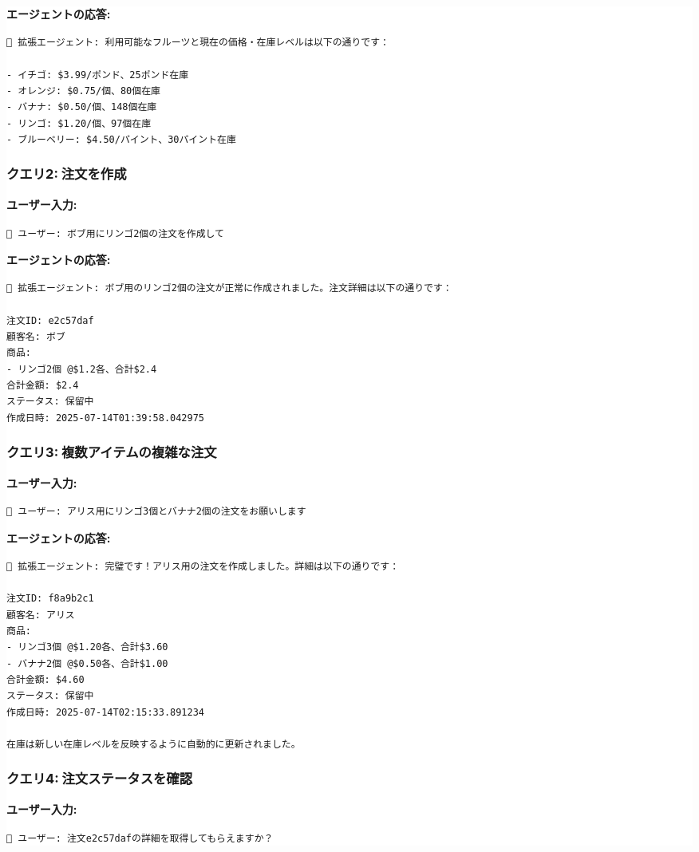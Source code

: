**エージェントの応答:**
```
🤖 拡張エージェント: 利用可能なフルーツと現在の価格・在庫レベルは以下の通りです：

- イチゴ: $3.99/ポンド、25ポンド在庫
- オレンジ: $0.75/個、80個在庫  
- バナナ: $0.50/個、148個在庫
- リンゴ: $1.20/個、97個在庫
- ブルーベリー: $4.50/パイント、30パイント在庫
```

### クエリ2: 注文を作成
**ユーザー入力:**
```
🤔 ユーザー: ボブ用にリンゴ2個の注文を作成して
```

**エージェントの応答:**
```
🤖 拡張エージェント: ボブ用のリンゴ2個の注文が正常に作成されました。注文詳細は以下の通りです：

注文ID: e2c57daf
顧客名: ボブ
商品:
- リンゴ2個 @$1.2各、合計$2.4
合計金額: $2.4
ステータス: 保留中
作成日時: 2025-07-14T01:39:58.042975
```

### クエリ3: 複数アイテムの複雑な注文
**ユーザー入力:**
```
🤔 ユーザー: アリス用にリンゴ3個とバナナ2個の注文をお願いします
```

**エージェントの応答:**
```
🤖 拡張エージェント: 完璧です！アリス用の注文を作成しました。詳細は以下の通りです：

注文ID: f8a9b2c1
顧客名: アリス
商品:
- リンゴ3個 @$1.20各、合計$3.60
- バナナ2個 @$0.50各、合計$1.00
合計金額: $4.60
ステータス: 保留中
作成日時: 2025-07-14T02:15:33.891234

在庫は新しい在庫レベルを反映するように自動的に更新されました。
```

### クエリ4: 注文ステータスを確認
**ユーザー入力:**
```
🤔 ユーザー: 注文e2c57dafの詳細を取得してもらえますか？
```
